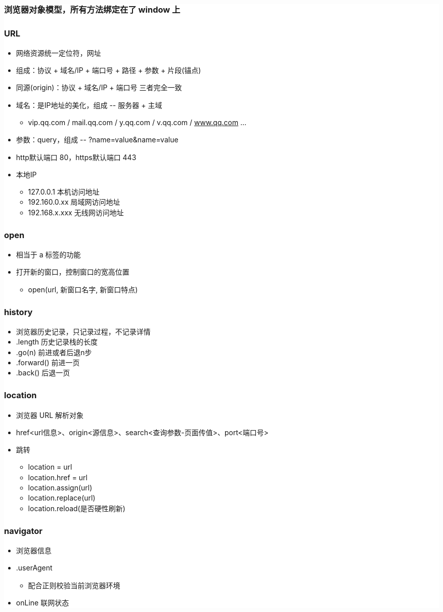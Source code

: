 ### 浏览器对象模型，所有方法绑定在了 window 上

### URL

- 网络资源统一定位符，网址
- 组成：协议 + 域名/IP + 端口号 + 路径 + 参数 + 片段(锚点)
- 同源(origin)：协议 + 域名/IP + 端口号 三者完全一致
- 域名：是IP地址的美化，组成 -- 服务器 + 主域

	- vip.qq.com / mail.qq.com / y.qq.com / v.qq.com / www.qq.com ...

- 参数：query，组成 -- ?name=value&name=value
- http默认端口 80，https默认端口 443
- 本地IP

	- 127.0.0.1 本机访问地址
	- 192.160.0.xx  局域网访问地址
	- 192.168.x.xxx  无线网访问地址

### open

- 相当于 a 标签的功能
- 打开新的窗口，控制窗口的宽高位置

	- open(url, 新窗口名字, 新窗口特点)

### history

- 浏览器历史记录，只记录过程，不记录详情
- .length 历史记录栈的长度
- .go(n) 前进或者后退n步
- .forward() 前进一页
- .back() 后退一页

### location

- 浏览器 URL 解析对象
- href<url信息>、origin<源信息>、search<查询参数-页面传值>、port<端口号>
- 跳转

	- location = url
	- location.href = url
	- location.assign(url)
	- location.replace(url)
	- location.reload(是否硬性刷新)

### navigator

- 浏览器信息
- .userAgent

	- 配合正则校验当前浏览器环境

- onLine 联网状态
